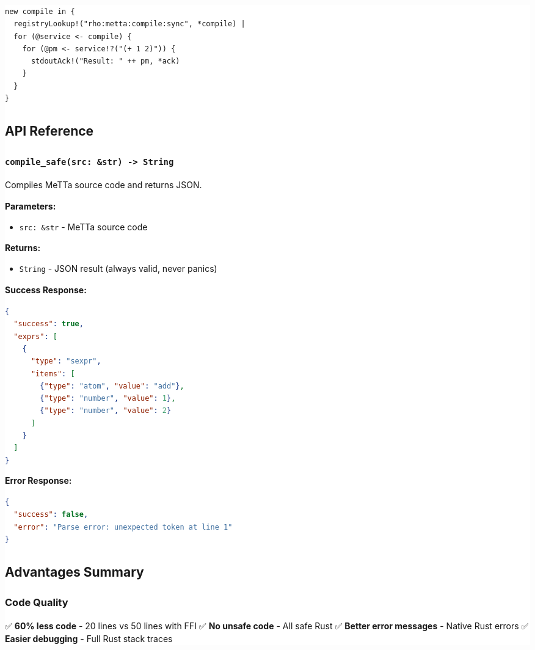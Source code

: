 ```rholang
new compile in {
  registryLookup!("rho:metta:compile:sync", *compile) |
  for (@service <- compile) {
    for (@pm <- service!?("(+ 1 2)")) {
      stdoutAck!("Result: " ++ pm, *ack)
    }
  }
}
```

## API Reference

### `compile_safe(src: &str) -> String`

Compiles MeTTa source code and returns JSON.

**Parameters:**
- `src: &str` - MeTTa source code

**Returns:**
- `String` - JSON result (always valid, never panics)

**Success Response:**
```json
{
  "success": true,
  "exprs": [
    {
      "type": "sexpr",
      "items": [
        {"type": "atom", "value": "add"},
        {"type": "number", "value": 1},
        {"type": "number", "value": 2}
      ]
    }
  ]
}
```

**Error Response:**
```json
{
  "success": false,
  "error": "Parse error: unexpected token at line 1"
}
```

## Advantages Summary

### Code Quality
✅ **60% less code** - 20 lines vs 50 lines with FFI
✅ **No unsafe code** - All safe Rust
✅ **Better error messages** - Native Rust errors
✅ **Easier debugging** - Full Rust stack traces
